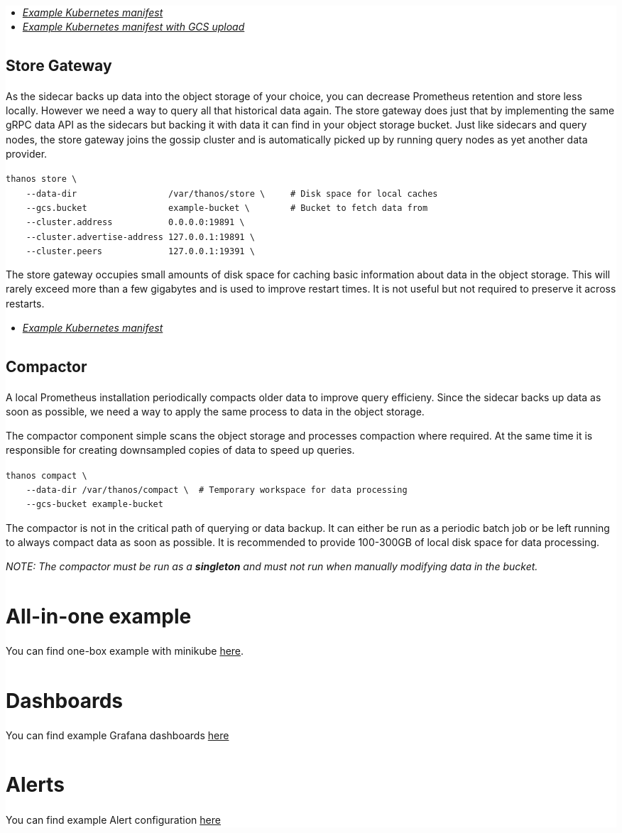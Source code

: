 * _[Example Kubernetes manifest](../kube/manifests/prometheus.yaml)_
* _[Example Kubernetes manifest with GCS upload](../kube/manifests/prometheus-gcs.yaml)_

## Store Gateway

As the sidecar backs up data into the object storage of your choice, you can decrease Prometheus retention and store less locally. However we need a way to query all that historical data again.
The store gateway does just that by implementing the same gRPC data API as the sidecars but backing it with data it can find in your object storage bucket.
Just like sidecars and query nodes, the store gateway joins the gossip cluster and is automatically picked up by running query nodes as yet another data provider.

```
thanos store \
    --data-dir                  /var/thanos/store \     # Disk space for local caches
    --gcs.bucket                example-bucket \        # Bucket to fetch data from
    --cluster.address           0.0.0.0:19891 \
    --cluster.advertise-address 127.0.0.1:19891 \
    --cluster.peers             127.0.0.1:19391 \
```

The store gateway occupies small amounts of disk space for caching basic information about data in the object storage. This will rarely exceed more than a few gigabytes and is used to improve restart times. It is not useful but not required to preserve it across restarts.

* _[Example Kubernetes manifest](../kube/manifests/thanos-store.yaml)_

## Compactor

A local Prometheus installation periodically compacts older data to improve query efficieny. Since the sidecar backs up data as soon as possible, we need a way to apply the same process to data in the object storage.

The compactor component simple scans the object storage and processes compaction where required. At the same time it is responsible for creating downsampled copies of data to speed up queries.

```
thanos compact \
    --data-dir /var/thanos/compact \  # Temporary workspace for data processing
    --gcs-bucket example-bucket
```

The compactor is not in the critical path of querying or data backup. It can either be run as a periodic batch job or be left running to always compact data as soon as possible. It is recommended to provide 100-300GB of local disk space for data processing.

_NOTE: The compactor must be run as a **singleton** and must not run when manually modifying data in the bucket._

# All-in-one example

You can find one-box example with minikube [here](../kube/README.md).

# Dashboards

You can find example Grafana dashboards [here](../examples/grafana/monitoring.md)

# Alerts

You can find example Alert configuration [here](../examples/alerts/alerts.md)
